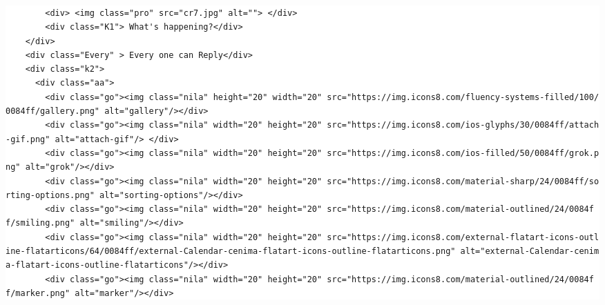             <div> <img class="pro" src="cr7.jpg" alt=""> </div>
            <div class="K1"> What's happening?</div>
        </div>
        <div class="Every" > Every one can Reply</div>
        <div class="k2">
          <div class="aa">
            <div class="go"><img class="nila" height="20" width="20" src="https://img.icons8.com/fluency-systems-filled/100/0084ff/gallery.png" alt="gallery"/></div>
            <div class="go"><img class="nila" width="20" height="20" src="https://img.icons8.com/ios-glyphs/30/0084ff/attach-gif.png" alt="attach-gif"/> </div>
            <div class="go"><img class="nila" width="20" height="20" src="https://img.icons8.com/ios-filled/50/0084ff/grok.png" alt="grok"/></div>
            <div class="go"><img class="nila" width="20" height="20" src="https://img.icons8.com/material-sharp/24/0084ff/sorting-options.png" alt="sorting-options"/></div>
            <div class="go"><img class="nila" width="20" height="20" src="https://img.icons8.com/material-outlined/24/0084ff/smiling.png" alt="smiling"/></div>
            <div class="go"><img class="nila" width="20" height="20" src="https://img.icons8.com/external-flatart-icons-outline-flatarticons/64/0084ff/external-Calendar-cenima-flatart-icons-outline-flatarticons.png" alt="external-Calendar-cenima-flatart-icons-outline-flatarticons"/></div>
            <div class="go"><img class="nila" width="20" height="20" src="https://img.icons8.com/material-outlined/24/0084ff/marker.png" alt="marker"/></div>
            